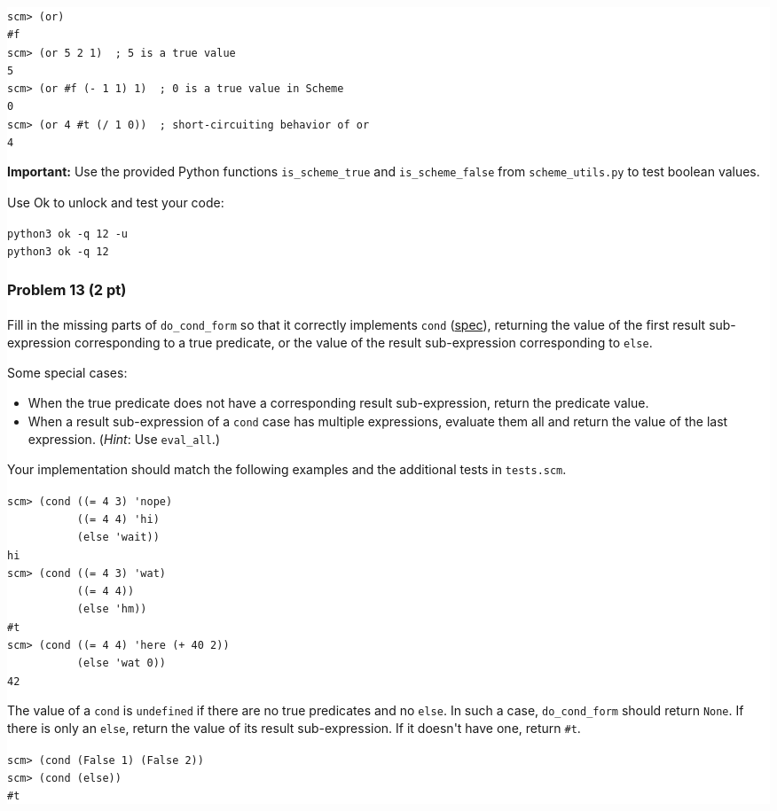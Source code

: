 ```
scm> (or)
#f
scm> (or 5 2 1)  ; 5 is a true value
5
scm> (or #f (- 1 1) 1)  ; 0 is a true value in Scheme
0
scm> (or 4 #t (/ 1 0))  ; short-circuiting behavior of or
4
```

**Important:** Use the provided Python functions `is_scheme_true` and `is_scheme_false` from `scheme_utils.py` to test boolean values.

Use Ok to unlock and test your code:

```
python3 ok -q 12 -u
python3 ok -q 12
```

  

### Problem 13 (2 pt)

Fill in the missing parts of `do_cond_form` so that it correctly implements `cond` ([spec](https://cs61a.org/articles/scheme-spec/#cond)), returning the value of the first result sub-expression corresponding to a true predicate, or the value of the result sub-expression corresponding to `else`.

Some special cases:

-   When the true predicate does not have a corresponding result sub-expression, return the predicate value.
-   When a result sub-expression of a `cond` case has multiple expressions, evaluate them all and return the value of the last expression. (_Hint_: Use `eval_all`.)

Your implementation should match the following examples and the additional tests in `tests.scm`.

```
scm> (cond ((= 4 3) 'nope)
           ((= 4 4) 'hi)
           (else 'wait))
hi
scm> (cond ((= 4 3) 'wat)
           ((= 4 4))
           (else 'hm))
#t
scm> (cond ((= 4 4) 'here (+ 40 2))
           (else 'wat 0))
42
```

The value of a `cond` is `undefined` if there are no true predicates and no `else`. In such a case, `do_cond_form` should return `None`. If there is only an `else`, return the value of its result sub-expression. If it doesn't have one, return `#t`.

```
scm> (cond (False 1) (False 2))
scm> (cond (else))
#t
```
